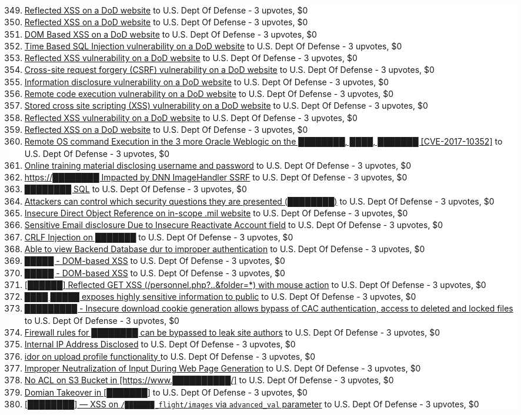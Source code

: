 349. [Reflected XSS on a DoD website](https://hackerone.com/reports/189241) to U.S. Dept Of Defense - 3 upvotes, $0
350. [Reflected XSS on a DoD website](https://hackerone.com/reports/190205) to U.S. Dept Of Defense - 3 upvotes, $0
351. [DOM Based XSS on a DoD website](https://hackerone.com/reports/191416) to U.S. Dept Of Defense - 3 upvotes, $0
352. [Time Based SQL Injection vulnerability on a DoD website](https://hackerone.com/reports/188929) to U.S. Dept Of Defense - 3 upvotes, $0
353. [Reflected XSS vulnerability on a DoD website](https://hackerone.com/reports/218136) to U.S. Dept Of Defense - 3 upvotes, $0
354. [Cross-site request forgery (CSRF) vulnerability on a DoD website](https://hackerone.com/reports/191831) to U.S. Dept Of Defense - 3 upvotes, $0
355. [Information disclosure vulnerability on a DoD website](https://hackerone.com/reports/195836) to U.S. Dept Of Defense - 3 upvotes, $0
356. [Remote code execution vulnerability on a DoD website](https://hackerone.com/reports/203600) to U.S. Dept Of Defense - 3 upvotes, $0
357. [Stored cross site scripting (XSS) vulnerability on a DoD website](https://hackerone.com/reports/184901) to U.S. Dept Of Defense - 3 upvotes, $0
358. [Reflected XSS vulnerability on a DoD website](https://hackerone.com/reports/198259) to U.S. Dept Of Defense - 3 upvotes, $0
359. [Reflected XSS on a DoD website](https://hackerone.com/reports/219729) to U.S. Dept Of Defense - 3 upvotes, $0
360. [Remote OS command Execution in the 3 more Oracle Weblogic on the ████████, ████, ███████ [CVE-2017-10352]](https://hackerone.com/reports/634630) to U.S. Dept Of Defense - 3 upvotes, $0
361. [Online training material disclosing username and password](https://hackerone.com/reports/672629) to U.S. Dept Of Defense - 3 upvotes, $0
362. [https://████████ Impacted by DNN ImageHandler SSRF](https://hackerone.com/reports/482634) to U.S. Dept Of Defense - 3 upvotes, $0
363. [████████ SQL](https://hackerone.com/reports/381771) to U.S. Dept Of Defense - 3 upvotes, $0
364. [Attackers can control which security questions they are presented (████████)](https://hackerone.com/reports/192082) to U.S. Dept Of Defense - 3 upvotes, $0
365. [Insecure Direct Object Reference on in-scope .mil website](https://hackerone.com/reports/230026) to U.S. Dept Of Defense - 3 upvotes, $0
366. [Sensitive Email disclosure Due to Insecure  Reactivate Account field](https://hackerone.com/reports/235041) to U.S. Dept Of Defense - 3 upvotes, $0
367. [CRLF Injection on ███████](https://hackerone.com/reports/245485) to U.S. Dept Of Defense - 3 upvotes, $0
368. [Able to view Backend Database dur to improper authentication](https://hackerone.com/reports/258573) to U.S. Dept Of Defense - 3 upvotes, $0
369. [█████ - DOM-based XSS](https://hackerone.com/reports/376027) to U.S. Dept Of Defense - 3 upvotes, $0
370. [█████ - DOM-based XSS](https://hackerone.com/reports/377264) to U.S. Dept Of Defense - 3 upvotes, $0
371. [[██████] Reflected GET XSS (/personnel.php?..&folder=*) with mouse action](https://hackerone.com/reports/648305) to U.S. Dept Of Defense - 3 upvotes, $0
372. [████ █████ exposes highly sensitive information to public](https://hackerone.com/reports/388554) to U.S. Dept Of Defense - 3 upvotes, $0
373. [█████████ - Insecure download cookie generation allows bypass of CAC authentication, access to deleted and locked files](https://hackerone.com/reports/496326) to U.S. Dept Of Defense - 3 upvotes, $0
374. [Firewall rules for ████████ can be bypassed to leak site authors](https://hackerone.com/reports/743643) to U.S. Dept Of Defense - 3 upvotes, $0
375. [Internal IP Address Disclosed](https://hackerone.com/reports/707228) to U.S. Dept Of Defense - 3 upvotes, $0
376. [idor on upload profile functionality ](https://hackerone.com/reports/741683) to U.S. Dept Of Defense - 3 upvotes, $0
377. [Improper Neutralization of Input During Web Page Generation](https://hackerone.com/reports/686595) to U.S. Dept Of Defense - 3 upvotes, $0
378. [No ACL on S3 Bucket in [https://www.██████████/]](https://hackerone.com/reports/809212) to U.S. Dept Of Defense - 3 upvotes, $0
379. [Domian Takeover in [███████]](https://hackerone.com/reports/804080) to U.S. Dept Of Defense - 3 upvotes, $0
380. [[████████] — XSS on `/███████_flight/images` via `advanced_val` parameter](https://hackerone.com/reports/689257) to U.S. Dept Of Defense - 3 upvotes, $0